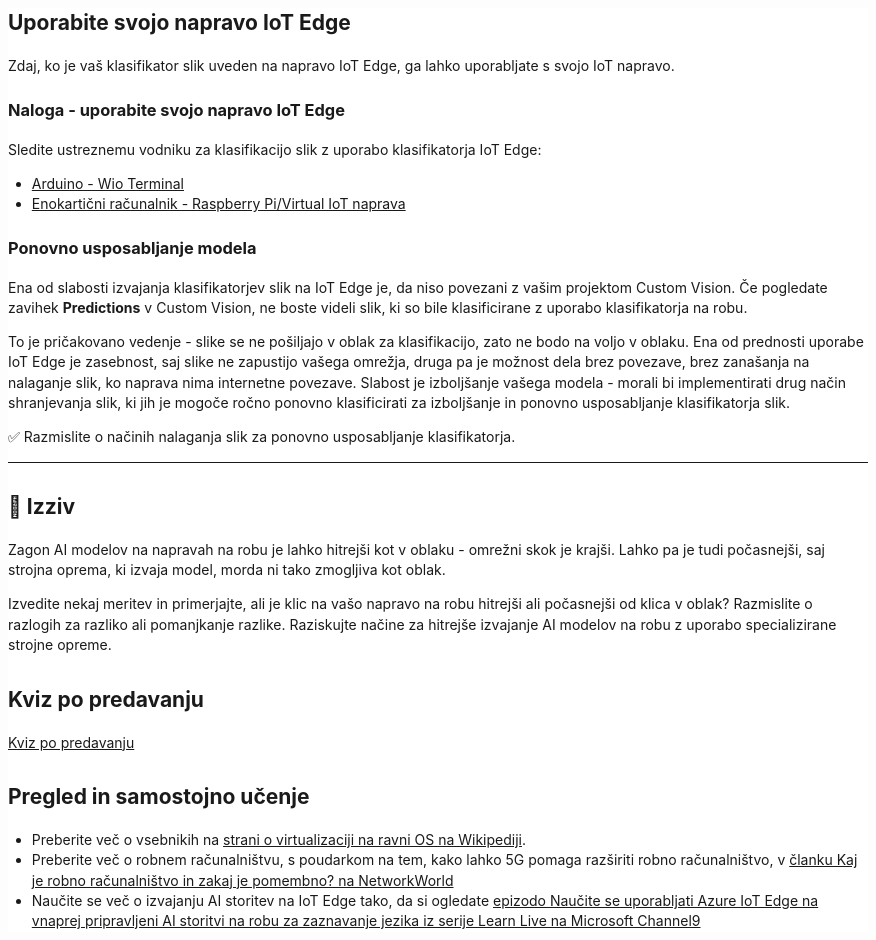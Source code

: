 ## Uporabite svojo napravo IoT Edge

Zdaj, ko je vaš klasifikator slik uveden na napravo IoT Edge, ga lahko uporabljate s svojo IoT napravo.

### Naloga - uporabite svojo napravo IoT Edge

Sledite ustreznemu vodniku za klasifikacijo slik z uporabo klasifikatorja IoT Edge:

* [Arduino - Wio Terminal](wio-terminal.md)
* [Enokartični računalnik - Raspberry Pi/Virtual IoT naprava](single-board-computer.md)

### Ponovno usposabljanje modela

Ena od slabosti izvajanja klasifikatorjev slik na IoT Edge je, da niso povezani z vašim projektom Custom Vision. Če pogledate zavihek **Predictions** v Custom Vision, ne boste videli slik, ki so bile klasificirane z uporabo klasifikatorja na robu.

To je pričakovano vedenje - slike se ne pošiljajo v oblak za klasifikacijo, zato ne bodo na voljo v oblaku. Ena od prednosti uporabe IoT Edge je zasebnost, saj slike ne zapustijo vašega omrežja, druga pa je možnost dela brez povezave, brez zanašanja na nalaganje slik, ko naprava nima internetne povezave. Slabost je izboljšanje vašega modela - morali bi implementirati drug način shranjevanja slik, ki jih je mogoče ročno ponovno klasificirati za izboljšanje in ponovno usposabljanje klasifikatorja slik.

✅ Razmislite o načinih nalaganja slik za ponovno usposabljanje klasifikatorja.

---

## 🚀 Izziv

Zagon AI modelov na napravah na robu je lahko hitrejši kot v oblaku - omrežni skok je krajši. Lahko pa je tudi počasnejši, saj strojna oprema, ki izvaja model, morda ni tako zmogljiva kot oblak.

Izvedite nekaj meritev in primerjajte, ali je klic na vašo napravo na robu hitrejši ali počasnejši od klica v oblak? Razmislite o razlogih za razliko ali pomanjkanje razlike. Raziskujte načine za hitrejše izvajanje AI modelov na robu z uporabo specializirane strojne opreme.

## Kviz po predavanju

[Kviz po predavanju](https://black-meadow-040d15503.1.azurestaticapps.net/quiz/34)

## Pregled in samostojno učenje

* Preberite več o vsebnikih na [strani o virtualizaciji na ravni OS na Wikipediji](https://wikipedia.org/wiki/OS-level_virtualization).
* Preberite več o robnem računalništvu, s poudarkom na tem, kako lahko 5G pomaga razširiti robno računalništvo, v [članku Kaj je robno računalništvo in zakaj je pomembno? na NetworkWorld](https://www.networkworld.com/article/3224893/what-is-edge-computing-and-how-its-changing-the-network.html)
* Naučite se več o izvajanju AI storitev na IoT Edge tako, da si ogledate [epizodo Naučite se uporabljati Azure IoT Edge na vnaprej pripravljeni AI storitvi na robu za zaznavanje jezika iz serije Learn Live na Microsoft Channel9](https://channel9.msdn.com/Shows/Learn-Live/Sharpen-Your-AI-Edge-Skills-Episode-4-Learn-How-to-Use-Azure-IoT-Edge-on-a-Pre-Built-AI-Service-on-t?WT.mc_id=academic-17441-jabenn)
